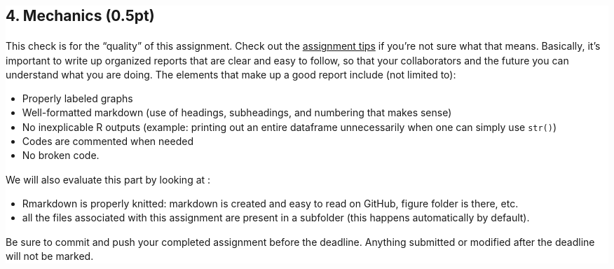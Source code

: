 ## 4. Mechanics (0.5pt)

This check is for the “quality” of this assignment. Check out the
[assignment
tips](https://stat540-ubc.github.io/submission_guide.html#general-tips-for-working-on-the-assignments)
if you’re not sure what that means. Basically, it’s important to write
up organized reports that are clear and easy to follow, so that your
collaborators and the future you can understand what you are doing. The
elements that make up a good report include (not limited to):

-   Properly labeled graphs
-   Well-formatted markdown (use of headings, subheadings, and numbering
    that makes sense)
-   No inexplicable R outputs (example: printing out an entire dataframe
    unnecessarily when one can simply use `str()`)
-   Codes are commented when needed
-   No broken code.

We will also evaluate this part by looking at :

-   Rmarkdown is properly knitted: markdown is created and easy to read
    on GitHub, figure folder is there, etc.
-   all the files associated with this assignment are present in a
    subfolder (this happens automatically by default).

Be sure to commit and push your completed assignment before the
deadline. Anything submitted or modified after the deadline will not be
marked.
